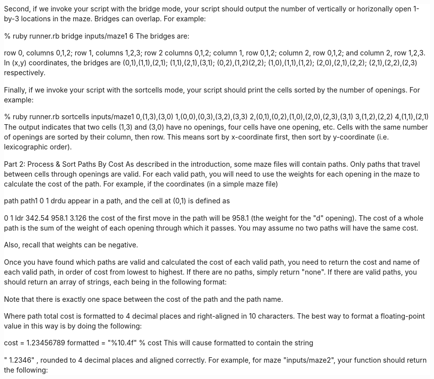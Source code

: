 Second, if we invoke your script with the bridge mode, your script should output the number of vertically or horizonally open 1-by-3 locations in the maze. Bridges can overlap. For example:

% ruby runner.rb bridge inputs/maze1
6
The bridges are:

row 0, columns 0,1,2; row 1, columns 1,2,3; row 2 columns 0,1,2; column 1, row 0,1,2; column 2, row 0,1,2; and column 2, row 1,2,3. In (x,y) coordinates, the bridges are (0,1),(1,1),(2,1); (1,1),(2,1),(3,1); (0,2),(1,2)(2,2); (1,0),(1,1),(1,2); (2,0),(2,1),(2,2); (2,1),(2,2),(2,3) respectively.

Finally, if we invoke your script with the sortcells mode, your script should print the cells sorted by the number of openings. For example:

% ruby runner.rb sortcells inputs/maze1
0,(1,3),(3,0)
1,(0,0),(0,3),(3,2),(3,3)
2,(0,1),(0,2),(1,0),(2,0),(2,3),(3,1)
3,(1,2),(2,2)
4,(1,1),(2,1)
The output indicates that two cells (1,3) and (3,0) have no openings, four cells have one opening, etc. Cells with the same number of openings are sorted by their column, then row. This means sort by x-coordinate first, then sort by y-coordinate (i.e. lexicographic order).

Part 2: Process & Sort Paths By Cost
As described in the introduction, some maze files will contain paths. Only paths that travel between cells through openings are valid. For each valid path, you will need to use the weights for each opening in the maze to calculate the cost of the path. For example, if the coordinates (in a simple maze file)

path path1 0 1 drdu
appear in a path, and the cell at (0,1) is defined as

0 1 ldr 342.54 958.1 3.126
the cost of the first move in the path will be 958.1 (the weight for the "d" opening). The cost of a whole path is the sum of the weight of each opening through which it passes. You may assume no two paths will have the same cost.

Also, recall that weights can be negative.

Once you have found which paths are valid and calculated the cost of each valid path, you need to return the cost and name of each valid path, in order of cost from lowest to highest. If there are no paths, simply return "none". If there are valid paths, you should return an array of strings, each being in the following format:

<path total cost> <path name>
Note that there is exactly one space between the cost of the path and the path name.

Where path total cost is formatted to 4 decimal places and right-aligned in 10 characters. The best way to format a floating-point value in this way is by doing the following:

cost = 1.23456789
formatted = "%10.4f" % cost
This will cause formatted to contain the string

"    1.2346"
, rounded to 4 decimal places and aligned correctly.
For example, for maze "inputs/maze2", your function should return the following:
